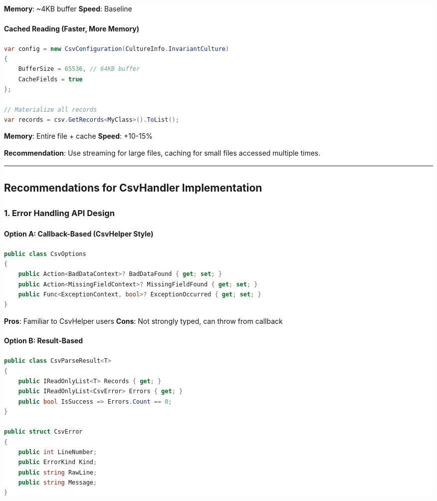 ```csharp
```

**Memory**: ~4KB buffer
**Speed**: Baseline

#### Cached Reading (Faster, More Memory)
```csharp
var config = new CsvConfiguration(CultureInfo.InvariantCulture)
{
    BufferSize = 65536, // 64KB buffer
    CacheFields = true
};

// Materialize all records
var records = csv.GetRecords<MyClass>().ToList();
```

**Memory**: Entire file + cache
**Speed**: +10-15%

**Recommendation**: Use streaming for large files, caching for small files accessed multiple times.

---

## Recommendations for CsvHandler Implementation

### 1. Error Handling API Design

#### Option A: Callback-Based (CsvHelper Style)
```csharp
public class CsvOptions
{
    public Action<BadDataContext>? BadDataFound { get; set; }
    public Action<MissingFieldContext>? MissingFieldFound { get; set; }
    public Func<ExceptionContext, bool>? ExceptionOccurred { get; set; }
}
```

**Pros**: Familiar to CsvHelper users
**Cons**: Not strongly typed, can throw from callback

#### Option B: Result-Based
```csharp
public class CsvParseResult<T>
{
    public IReadOnlyList<T> Records { get; }
    public IReadOnlyList<CsvError> Errors { get; }
    public bool IsSuccess => Errors.Count == 0;
}

public struct CsvError
{
    public int LineNumber;
    public ErrorKind Kind;
    public string RawLine;
    public string Message;
}
```
